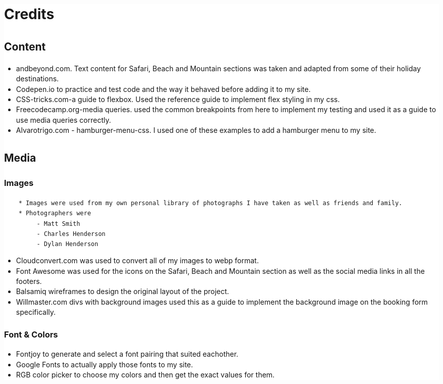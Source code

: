 # Credits #
## Content ##
* andbeyond.com. Text content for Safari, Beach and Mountain sections was taken and adapted from some of their holiday destinations.
* Codepen.io to practice and test code and the way it behaved before adding it to my site. 
* CSS-tricks.com-a guide to flexbox. Used the reference guide to implement flex styling in my css.
* Freecodecamp.org-media queries. used the common breakpoints from here to implement my testing and used it as a guide to use media queries correctly.
* Alvarotrigo.com - hamburger-menu-css. I used one of these examples to add a hamburger menu to my site. 
## Media ##
### Images ###
        * Images were used from my own personal library of photographs I have taken as well as friends and family. 
        * Photographers were
             - Matt Smith
             - Charles Henderson 
             - Dylan Henderson 
* Cloudconvert.com was used to convert all of my images to webp format.
* Font Awesome was used for the icons on the Safari, Beach and Mountain section as well as the social media links in all the footers.
* Balsamiq wireframes to design the original layout of the project.
* Willmaster.com divs with background images used this as a guide to implement the background image on the booking form specifically. 
### Font & Colors ###
* Fontjoy to generate and select a font pairing that suited eachother.
* Google Fonts to actually apply those fonts to my site. 
* RGB color picker to choose my colors and then get the exact values for them. 